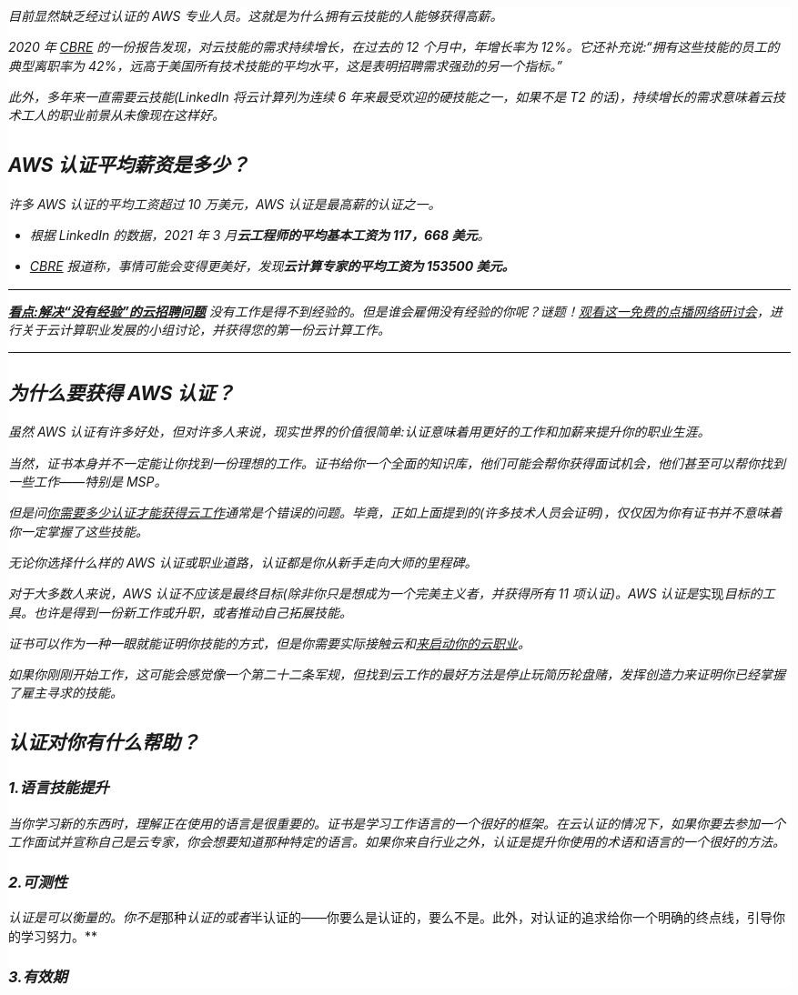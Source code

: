 *目前显然缺乏经过认证的 AWS 专业人员。这就是为什么拥有云技能的人能够获得高薪。*

*2020 年 [CBRE](https://www.cbre.us/real-estate-services/occupier/labor-analytics/labor-analytics-insights/articles/tech-skills-now-cloud-computing) 的一份报告发现，对云技能的需求持续增长，在过去的 12 个月中，年增长率为 12%。它还补充说:“拥有这些技能的员工的典型离职率为 42%，远高于美国所有技术技能的平均水平，这是表明招聘需求强劲的另一个指标。”*

*此外，多年来一直需要云技能(LinkedIn 将云计算列为连续 6 年来最受欢迎的硬技能之一，如果不是 T2 的话)，持续增长的需求意味着云技术工人的职业前景从未像现在这样好。*

## ***AWS 认证平均薪资是多少？***

*许多 AWS 认证的平均工资超过 10 万美元，AWS 认证是最高薪的认证之一。*

*   *根据 LinkedIn 的数据，2021 年 3 月**云工程师的平均基本工资为 117，668 美元**。*

*   *[CBRE](https://www.cbre.us/real-estate-services/occupier/labor-analytics/labor-analytics-insights/articles/tech-skills-now-cloud-computing) 报道称，事情可能会变得更美好，发现**云计算专家的平均工资为 153500 美元。***

* * *

*[**看点:解决“没有经验”的云招聘问题**](https://get.acloudguru.com/solving-no-experience-cloud-problem-webinar)
没有工作是得不到经验的。但是谁会雇佣没有经验的你呢？谜题！[观看这一免费的点播网络研讨会](https://get.acloudguru.com/solving-no-experience-cloud-problem-webinar)，进行关于云计算职业发展的小组讨论，并获得您的第一份云计算工作。*

* * *

## ***为什么要获得 AWS 认证？***

*虽然 AWS 认证有许多好处，但对许多人来说，现实世界的价值很简单:认证意味着用更好的工作和加薪来提升你的职业生涯。*

*当然，证书本身并不一定能让你找到一份理想的工作。证书给你一个全面的知识库，他们可能会帮你获得面试机会，他们甚至可以帮你找到一些工作——特别是 MSP。*

*但是问[你需要多少认证才能获得云工作](https://acloudguru.com/blog/engineering/how-many-certifications-do-i-need-to-get-a-cloud-job)通常是个错误的问题。毕竟，正如上面提到的(许多技术人员会证明)，仅仅因为你有证书并不意味着你一定掌握了这些技能。*

*无论你选择什么样的 AWS 认证或职业道路，认证都是你从新手走向大师的里程碑。*

*对于大多数人来说，AWS 认证不应该是最终目标(除非你只是想成为一个完美主义者，并获得所有 11 项认证)。AWS 认证是*实现*目标的工具。也许是得到一份新工作或升职，或者推动自己拓展技能。*

*证书可以作为一种一眼就能证明你技能的方式，但是你需要实际接触云和[来启动你的云职业](https://acloudguru.com/blog/engineering/jump-start-your-cloud-career)。*

*如果你刚刚开始工作，这可能会感觉像一个第二十二条军规，但找到云工作的最好方法是停止玩简历轮盘赌，发挥创造力来证明你已经掌握了雇主寻求的技能。*

## *认证对你有什么帮助？*

### *1.语言技能提升*

*当你学习新的东西时，理解正在使用的语言是很重要的。证书是学习工作语言的一个很好的框架。在云认证的情况下，如果你要去参加一个工作面试并宣称自己是云专家，你会想要知道那种特定的语言。如果你来自行业之外，认证是提升你使用的术语和语言的一个很好的方法。*

### *2.可测性*

*认证是可以衡量的。你不是*那种*认证的或者*半认证的——你要么是认证的，要么不是。此外，对认证的追求给你一个明确的终点线，引导你的学习努力。**

### *3.有效期*
